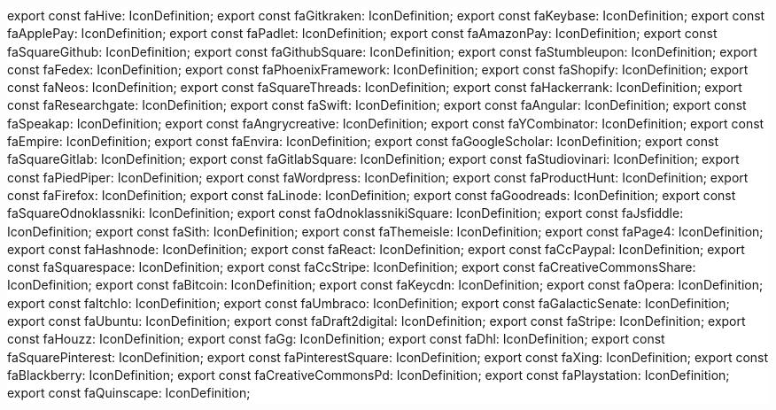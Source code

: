 export const faHive: IconDefinition;
export const faGitkraken: IconDefinition;
export const faKeybase: IconDefinition;
export const faApplePay: IconDefinition;
export const faPadlet: IconDefinition;
export const faAmazonPay: IconDefinition;
export const faSquareGithub: IconDefinition;
export const faGithubSquare: IconDefinition;
export const faStumbleupon: IconDefinition;
export const faFedex: IconDefinition;
export const faPhoenixFramework: IconDefinition;
export const faShopify: IconDefinition;
export const faNeos: IconDefinition;
export const faSquareThreads: IconDefinition;
export const faHackerrank: IconDefinition;
export const faResearchgate: IconDefinition;
export const faSwift: IconDefinition;
export const faAngular: IconDefinition;
export const faSpeakap: IconDefinition;
export const faAngrycreative: IconDefinition;
export const faYCombinator: IconDefinition;
export const faEmpire: IconDefinition;
export const faEnvira: IconDefinition;
export const faGoogleScholar: IconDefinition;
export const faSquareGitlab: IconDefinition;
export const faGitlabSquare: IconDefinition;
export const faStudiovinari: IconDefinition;
export const faPiedPiper: IconDefinition;
export const faWordpress: IconDefinition;
export const faProductHunt: IconDefinition;
export const faFirefox: IconDefinition;
export const faLinode: IconDefinition;
export const faGoodreads: IconDefinition;
export const faSquareOdnoklassniki: IconDefinition;
export const faOdnoklassnikiSquare: IconDefinition;
export const faJsfiddle: IconDefinition;
export const faSith: IconDefinition;
export const faThemeisle: IconDefinition;
export const faPage4: IconDefinition;
export const faHashnode: IconDefinition;
export const faReact: IconDefinition;
export const faCcPaypal: IconDefinition;
export const faSquarespace: IconDefinition;
export const faCcStripe: IconDefinition;
export const faCreativeCommonsShare: IconDefinition;
export const faBitcoin: IconDefinition;
export const faKeycdn: IconDefinition;
export const faOpera: IconDefinition;
export const faItchIo: IconDefinition;
export const faUmbraco: IconDefinition;
export const faGalacticSenate: IconDefinition;
export const faUbuntu: IconDefinition;
export const faDraft2digital: IconDefinition;
export const faStripe: IconDefinition;
export const faHouzz: IconDefinition;
export const faGg: IconDefinition;
export const faDhl: IconDefinition;
export const faSquarePinterest: IconDefinition;
export const faPinterestSquare: IconDefinition;
export const faXing: IconDefinition;
export const faBlackberry: IconDefinition;
export const faCreativeCommonsPd: IconDefinition;
export const faPlaystation: IconDefinition;
export const faQuinscape: IconDefinition;
